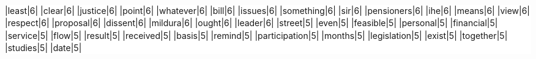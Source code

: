 |least|6|
|clear|6|
|justice|6|
|point|6|
|whatever|6|
|bill|6|
|issues|6|
|something|6|
|sir|6|
|pensioners|6|
|ihe|6|
|means|6|
|view|6|
|respect|6|
|proposal|6|
|dissent|6|
|mildura|6|
|ought|6|
|leader|6|
|street|5|
|even|5|
|feasible|5|
|personal|5|
|financial|5|
|service|5|
|flow|5|
|result|5|
|received|5|
|basis|5|
|remind|5|
|participation|5|
|months|5|
|legislation|5|
|exist|5|
|together|5|
|studies|5|
|date|5|